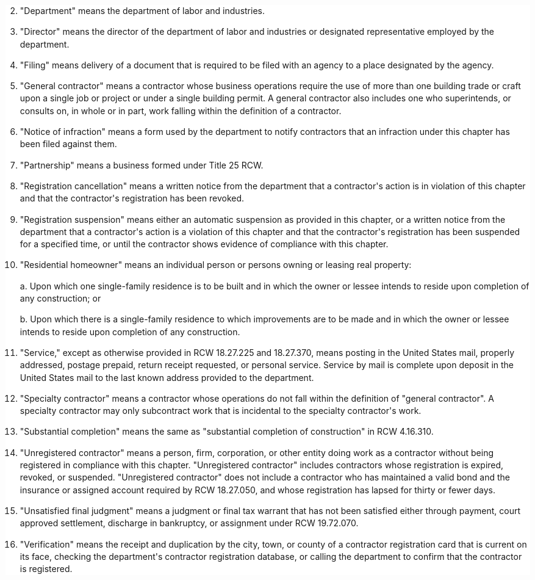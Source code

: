 2. "Department" means the department of labor and industries.

3. "Director" means the director of the department of labor and industries or designated representative employed by the department.

4. "Filing" means delivery of a document that is required to be filed with an agency to a place designated by the agency.

5. "General contractor" means a contractor whose business operations require the use of more than one building trade or craft upon a single job or project or under a single building permit. A general contractor also includes one who superintends, or consults on, in whole or in part, work falling within the definition of a contractor.

6. "Notice of infraction" means a form used by the department to notify contractors that an infraction under this chapter has been filed against them.

7. "Partnership" means a business formed under Title 25 RCW.

8. "Registration cancellation" means a written notice from the department that a contractor's action is in violation of this chapter and that the contractor's registration has been revoked.

9. "Registration suspension" means either an automatic suspension as provided in this chapter, or a written notice from the department that a contractor's action is a violation of this chapter and that the contractor's registration has been suspended for a specified time, or until the contractor shows evidence of compliance with this chapter.

10. "Residential homeowner" means an individual person or persons owning or leasing real property:

    a. Upon which one single-family residence is to be built and in which the owner or lessee intends to reside upon completion of any construction; or

    b. Upon which there is a single-family residence to which improvements are to be made and in which the owner or lessee intends to reside upon completion of any construction.

11. "Service," except as otherwise provided in RCW 18.27.225 and 18.27.370, means posting in the United States mail, properly addressed, postage prepaid, return receipt requested, or personal service. Service by mail is complete upon deposit in the United States mail to the last known address provided to the department.

12. "Specialty contractor" means a contractor whose operations do not fall within the definition of "general contractor". A specialty contractor may only subcontract work that is incidental to the specialty contractor's work.

13. "Substantial completion" means the same as "substantial completion of construction" in RCW 4.16.310.

14. "Unregistered contractor" means a person, firm, corporation, or other entity doing work as a contractor without being registered in compliance with this chapter. "Unregistered contractor" includes contractors whose registration is expired, revoked, or suspended. "Unregistered contractor" does not include a contractor who has maintained a valid bond and the insurance or assigned account required by RCW 18.27.050, and whose registration has lapsed for thirty or fewer days.

15. "Unsatisfied final judgment" means a judgment or final tax warrant that has not been satisfied either through payment, court approved settlement, discharge in bankruptcy, or assignment under RCW 19.72.070.

16. "Verification" means the receipt and duplication by the city, town, or county of a contractor registration card that is current on its face, checking the department's contractor registration database, or calling the department to confirm that the contractor is registered.
